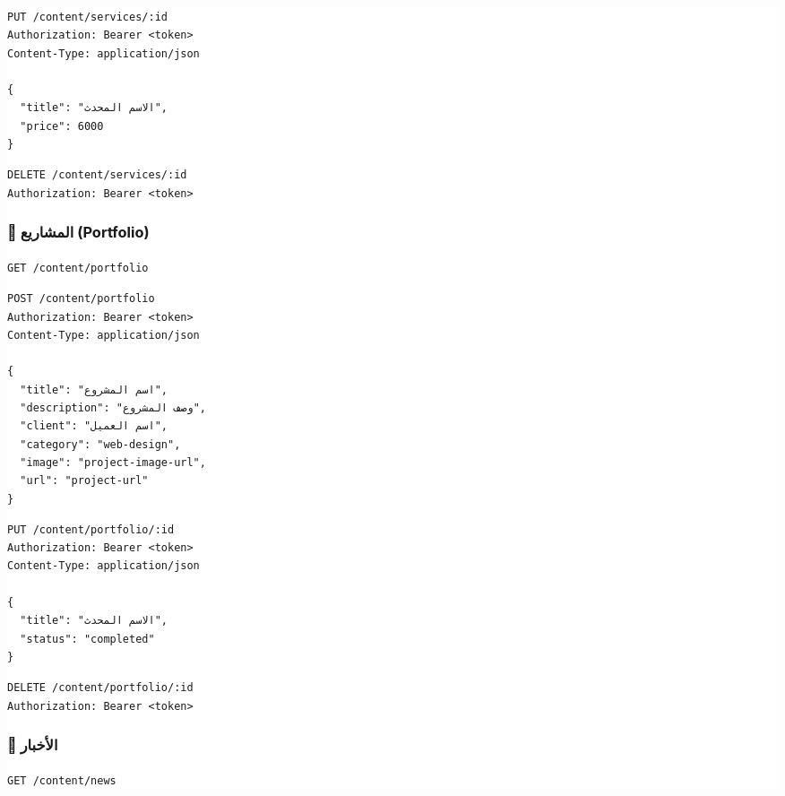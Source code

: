 ```http
PUT /content/services/:id
Authorization: Bearer <token>
Content-Type: application/json

{
  "title": "الاسم المحدث",
  "price": 6000
}
```

```http
DELETE /content/services/:id
Authorization: Bearer <token>
```

### 🎨 المشاريع (Portfolio)
```http
GET /content/portfolio
```

```http
POST /content/portfolio
Authorization: Bearer <token>
Content-Type: application/json

{
  "title": "اسم المشروع",
  "description": "وصف المشروع",
  "client": "اسم العميل",
  "category": "web-design",
  "image": "project-image-url",
  "url": "project-url"
}
```

```http
PUT /content/portfolio/:id
Authorization: Bearer <token>
Content-Type: application/json

{
  "title": "الاسم المحدث",
  "status": "completed"
}
```

```http
DELETE /content/portfolio/:id
Authorization: Bearer <token>
```

### 📰 الأخبار
```http
GET /content/news
```
